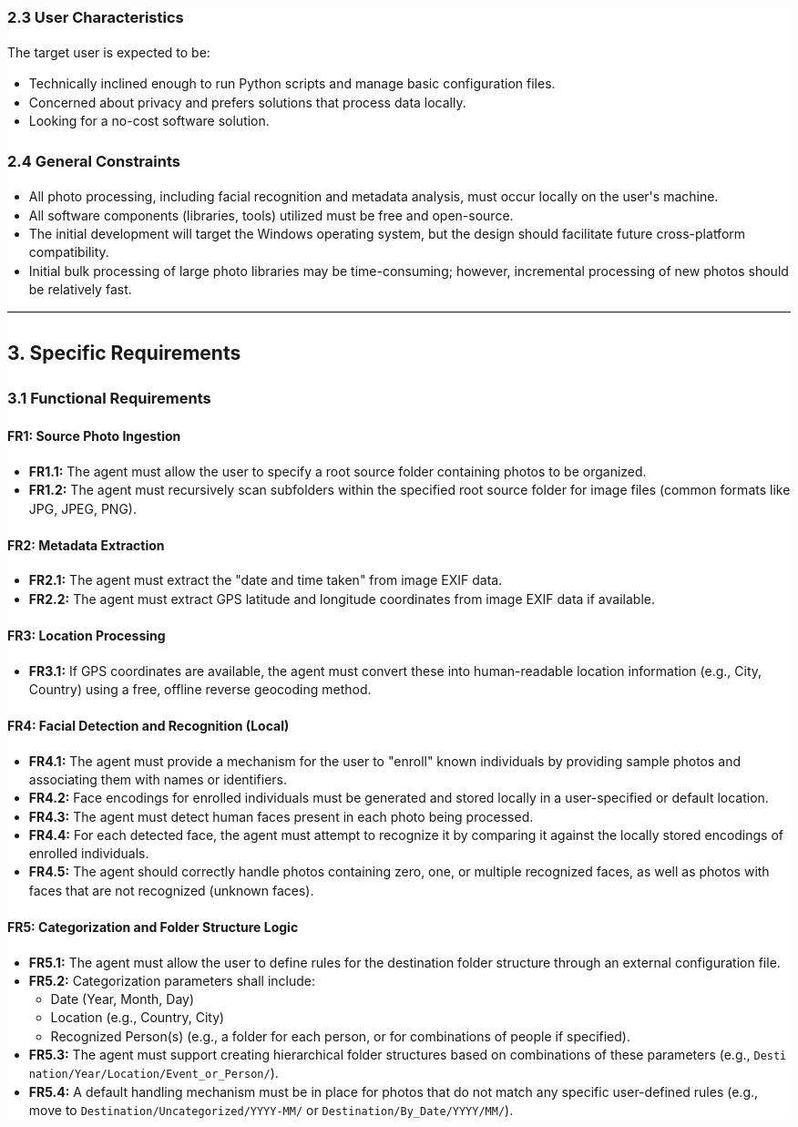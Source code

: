 ### 2.3 User Characteristics
The target user is expected to be:
-   Technically inclined enough to run Python scripts and manage basic configuration files.
-   Concerned about privacy and prefers solutions that process data locally.
-   Looking for a no-cost software solution.

### 2.4 General Constraints
-   All photo processing, including facial recognition and metadata analysis, must occur locally on the user's machine.
-   All software components (libraries, tools) utilized must be free and open-source.
-   The initial development will target the Windows operating system, but the design should facilitate future cross-platform compatibility.
-   Initial bulk processing of large photo libraries may be time-consuming; however, incremental processing of new photos should be relatively fast.

---

## 3. Specific Requirements

### 3.1 Functional Requirements

#### FR1: Source Photo Ingestion
-   **FR1.1:** The agent must allow the user to specify a root source folder containing photos to be organized.
-   **FR1.2:** The agent must recursively scan subfolders within the specified root source folder for image files (common formats like JPG, JPEG, PNG).

#### FR2: Metadata Extraction
-   **FR2.1:** The agent must extract the "date and time taken" from image EXIF data.
-   **FR2.2:** The agent must extract GPS latitude and longitude coordinates from image EXIF data if available.

#### FR3: Location Processing
-   **FR3.1:** If GPS coordinates are available, the agent must convert these into human-readable location information (e.g., City, Country) using a free, offline reverse geocoding method.

#### FR4: Facial Detection and Recognition (Local)
-   **FR4.1:** The agent must provide a mechanism for the user to "enroll" known individuals by providing sample photos and associating them with names or identifiers.
-   **FR4.2:** Face encodings for enrolled individuals must be generated and stored locally in a user-specified or default location.
-   **FR4.3:** The agent must detect human faces present in each photo being processed.
-   **FR4.4:** For each detected face, the agent must attempt to recognize it by comparing it against the locally stored encodings of enrolled individuals.
-   **FR4.5:** The agent should correctly handle photos containing zero, one, or multiple recognized faces, as well as photos with faces that are not recognized (unknown faces).

#### FR5: Categorization and Folder Structure Logic
-   **FR5.1:** The agent must allow the user to define rules for the destination folder structure through an external configuration file.
-   **FR5.2:** Categorization parameters shall include:
    -   Date (Year, Month, Day)
    -   Location (e.g., Country, City)
    -   Recognized Person(s) (e.g., a folder for each person, or for combinations of people if specified).
-   **FR5.3:** The agent must support creating hierarchical folder structures based on combinations of these parameters (e.g., `Destination/Year/Location/Event_or_Person/`).
-   **FR5.4:** A default handling mechanism must be in place for photos that do not match any specific user-defined rules (e.g., move to `Destination/Uncategorized/YYYY-MM/` or `Destination/By_Date/YYYY/MM/`).
